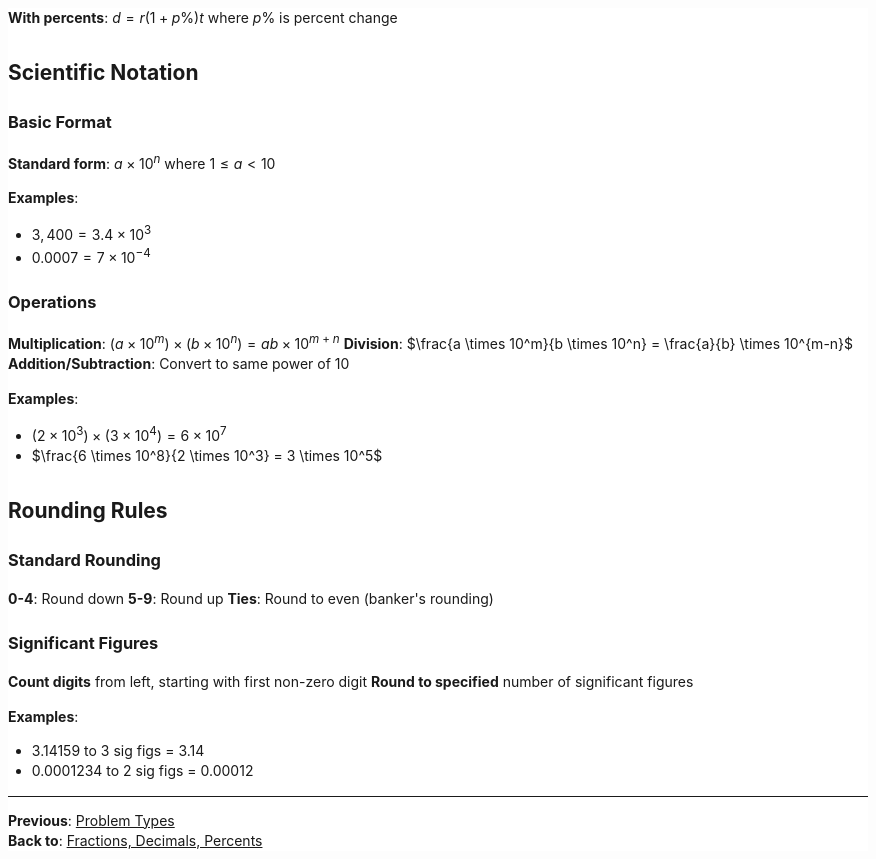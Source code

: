 **With percents**: $d = r(1 + p\%)t$ where $p\%$ is percent change

## Scientific Notation

### Basic Format
**Standard form**: $a \times 10^n$ where $1 \leq a < 10$

**Examples**:
- $3,400 = 3.4 \times 10^3$
- $0.0007 = 7 \times 10^{-4}$

### Operations
**Multiplication**: $(a \times 10^m) \times (b \times 10^n) = ab \times 10^{m+n}$
**Division**: $\frac{a \times 10^m}{b \times 10^n} = \frac{a}{b} \times 10^{m-n}$
**Addition/Subtraction**: Convert to same power of 10

**Examples**:
- $(2 \times 10^3) \times (3 \times 10^4) = 6 \times 10^7$
- $\frac{6 \times 10^8}{2 \times 10^3} = 3 \times 10^5$

## Rounding Rules

### Standard Rounding
**0-4**: Round down
**5-9**: Round up
**Ties**: Round to even (banker's rounding)

### Significant Figures
**Count digits** from left, starting with first non-zero digit
**Round to specified** number of significant figures

**Examples**:
- 3.14159 to 3 sig figs = 3.14
- 0.0001234 to 2 sig figs = 0.00012

---

**Previous**: [Problem Types](problem-types)  
**Back to**: [Fractions, Decimals, Percents](./)
